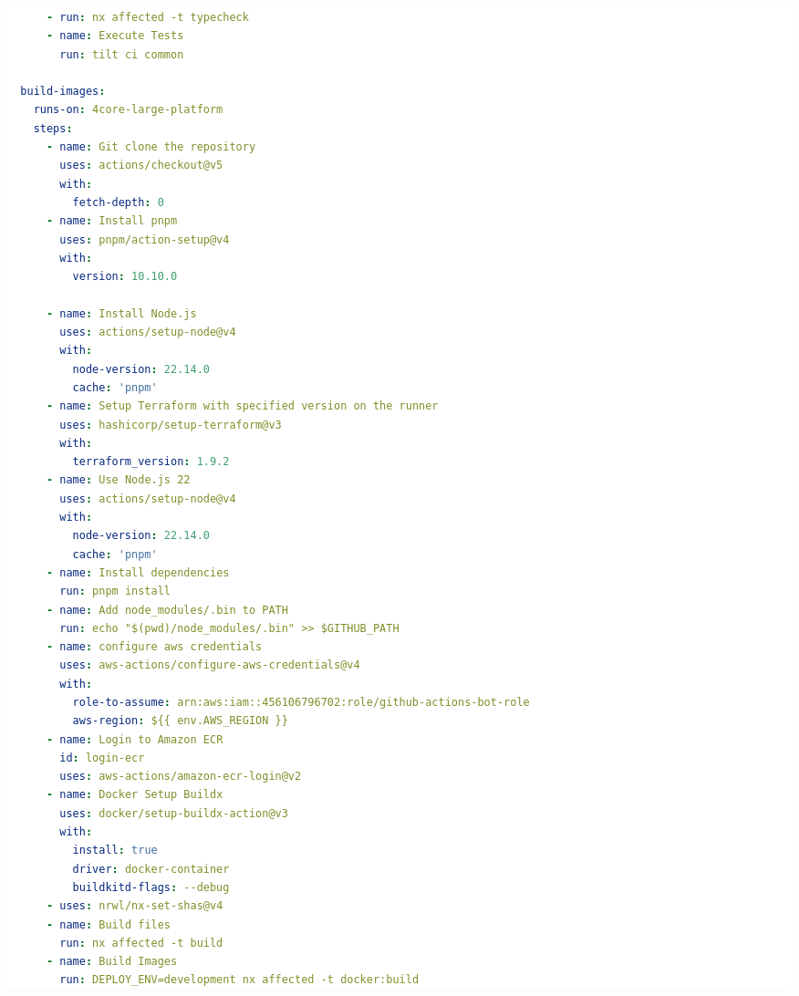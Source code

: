 ```yaml
      - run: nx affected -t typecheck
      - name: Execute Tests
        run: tilt ci common

  build-images:
    runs-on: 4core-large-platform
    steps:
      - name: Git clone the repository
        uses: actions/checkout@v5
        with:
          fetch-depth: 0
      - name: Install pnpm
        uses: pnpm/action-setup@v4
        with:
          version: 10.10.0

      - name: Install Node.js
        uses: actions/setup-node@v4
        with:
          node-version: 22.14.0
          cache: 'pnpm'
      - name: Setup Terraform with specified version on the runner
        uses: hashicorp/setup-terraform@v3
        with:
          terraform_version: 1.9.2
      - name: Use Node.js 22
        uses: actions/setup-node@v4
        with:
          node-version: 22.14.0
          cache: 'pnpm'
      - name: Install dependencies
        run: pnpm install
      - name: Add node_modules/.bin to PATH
        run: echo "$(pwd)/node_modules/.bin" >> $GITHUB_PATH
      - name: configure aws credentials
        uses: aws-actions/configure-aws-credentials@v4
        with:
          role-to-assume: arn:aws:iam::456106796702:role/github-actions-bot-role
          aws-region: ${{ env.AWS_REGION }}
      - name: Login to Amazon ECR
        id: login-ecr
        uses: aws-actions/amazon-ecr-login@v2
      - name: Docker Setup Buildx
        uses: docker/setup-buildx-action@v3
        with:
          install: true
          driver: docker-container
          buildkitd-flags: --debug
      - uses: nrwl/nx-set-shas@v4
      - name: Build files
        run: nx affected -t build
      - name: Build Images
        run: DEPLOY_ENV=development nx affected -t docker:build
```
